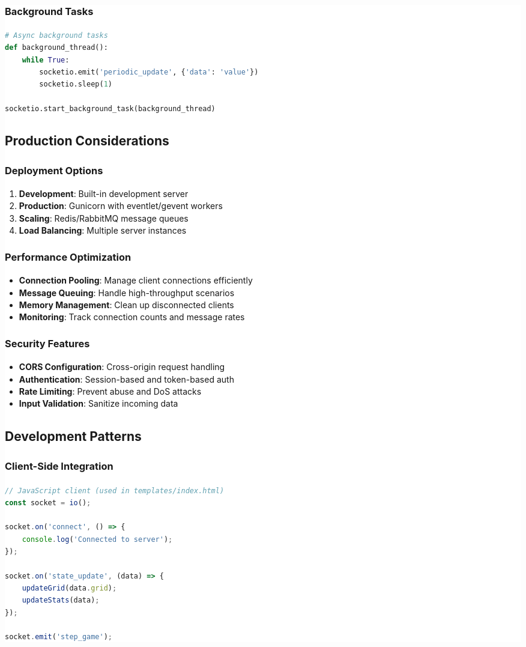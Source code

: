 ### Background Tasks
```python
# Async background tasks
def background_thread():
    while True:
        socketio.emit('periodic_update', {'data': 'value'})
        socketio.sleep(1)

socketio.start_background_task(background_thread)
```

## Production Considerations

### Deployment Options
1. **Development**: Built-in development server
2. **Production**: Gunicorn with eventlet/gevent workers
3. **Scaling**: Redis/RabbitMQ message queues
4. **Load Balancing**: Multiple server instances

### Performance Optimization
- **Connection Pooling**: Manage client connections efficiently
- **Message Queuing**: Handle high-throughput scenarios
- **Memory Management**: Clean up disconnected clients
- **Monitoring**: Track connection counts and message rates

### Security Features
- **CORS Configuration**: Cross-origin request handling
- **Authentication**: Session-based and token-based auth
- **Rate Limiting**: Prevent abuse and DoS attacks
- **Input Validation**: Sanitize incoming data

## Development Patterns

### Client-Side Integration
```javascript
// JavaScript client (used in templates/index.html)
const socket = io();

socket.on('connect', () => {
    console.log('Connected to server');
});

socket.on('state_update', (data) => {
    updateGrid(data.grid);
    updateStats(data);
});

socket.emit('step_game');
```
